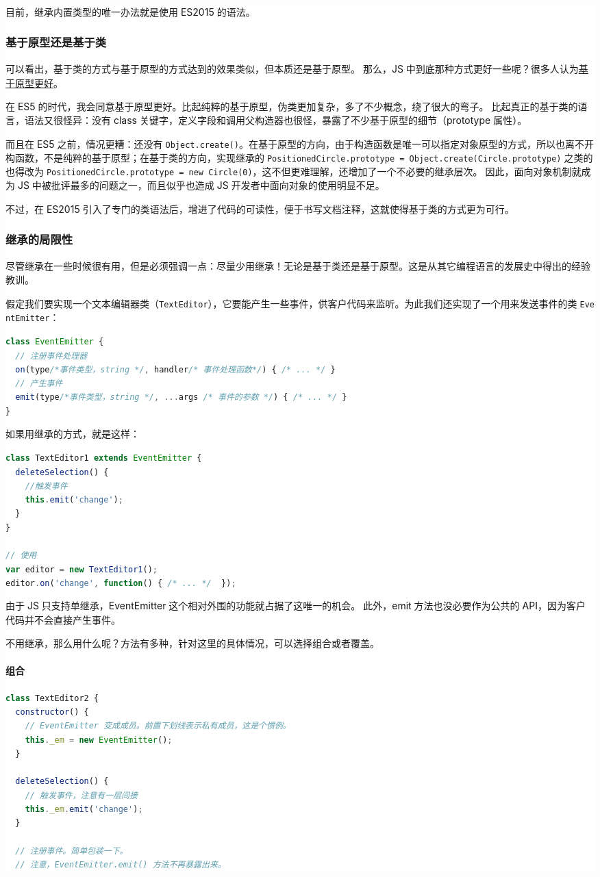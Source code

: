 目前，继承内置类型的唯一办法就是使用 ES2015 的语法。

### 基于原型还是基于类

可以看出，基于类的方式与基于原型的方式达到的效果类似，但本质还是基于原型。
那么，JS 中到底那种方式更好一些呢？很多人认为[基于原型更好](http://stackoverflow.com/questions/2800964/benefits-of-prototypal-inheritance-over-classical)。

在 ES5 的时代，我会同意基于原型更好。比起纯粹的基于原型，伪类更加复杂，多了不少概念，绕了很大的弯子。
比起真正的基于类的语言，语法又很怪异：没有 class 关键字，定义字段和调用父构造器也很怪，暴露了不少基于原型的细节（prototype 属性）。

而且在 ES5 之前，情况更糟：还没有 `Object.create()`。在基于原型的方向，由于构造函数是唯一可以指定对象原型的方式，所以也离不开构函数，不是纯粹的基于原型；在基于类的方向，实现继承的 `PositionedCircle.prototype = Object.create(Circle.prototype)` 之类的也得改为
`PositionedCircle.prototype = new Circle(0)`，这不但更难理解，还增加了一个不必要的继承层次。
因此，面向对象机制就成为 JS 中被批评最多的问题之一，而且似乎也造成 JS 开发者中面向对象的使用明显不足。

不过，在 ES2015 引入了专门的类语法后，增进了代码的可读性，便于书写文档注释，这就使得基于类的方式更为可行。

### 继承的局限性

尽管继承在一些时候很有用，但是必须强调一点：尽量少用继承！无论是基于类还是基于原型。这是从其它编程语言的发展史中得出的经验教训。

假定我们要实现一个文本编辑器类（`TextEditor`），它要能产生一些事件，供客户代码来监听。为此我们还实现了一个用来发送事件的类 `EventEmitter`：

```js
class EventEmitter {
  // 注册事件处理器
  on(type/*事件类型，string */, handler/* 事件处理函数*/) { /* ... */ }
  // 产生事件
  emit(type/*事件类型，string */, ...args /* 事件的参数 */) { /* ... */ }
}
```

如果用继承的方式，就是这样：

```js
class TextEditor1 extends EventEmitter {
  deleteSelection() {
    //触发事件
    this.emit('change');
  }
}

// 使用
var editor = new TextEditor1();
editor.on('change', function() { /* ... */  });
```

由于 JS 只支持单继承，EventEmitter 这个相对外围的功能就占据了这唯一的机会。
此外，emit 方法也没必要作为公共的 API，因为客户代码并不会直接产生事件。

不用继承，那么用什么呢？方法有多种，针对这里的具体情况，可以选择组合或者覆盖。

#### 组合

```js
class TextEditor2 {
  constructor() {
    // EventEmitter 变成成员。前置下划线表示私有成员，这是个惯例。
    this._em = new EventEmitter();
  }

  deleteSelection() {
    // 触发事件，注意有一层间接
    this._em.emit('change');
  }

  // 注册事件。简单包装一下。
  // 注意，EventEmitter.emit() 方法不再暴露出来。
```